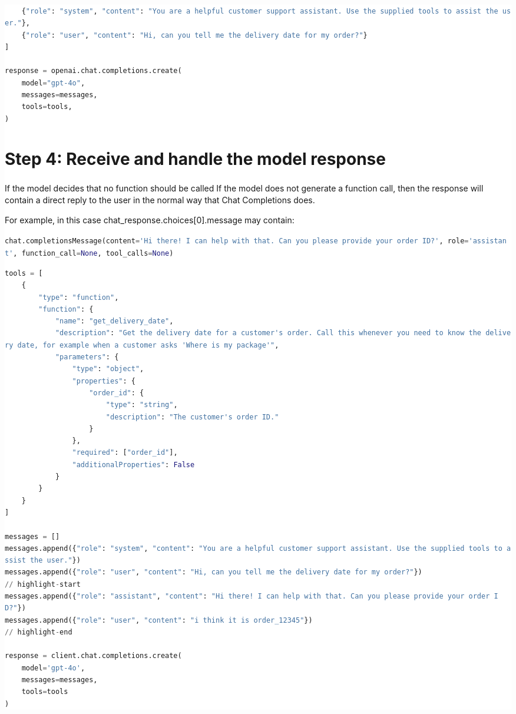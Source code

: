 ```python
    {"role": "system", "content": "You are a helpful customer support assistant. Use the supplied tools to assist the user."},
    {"role": "user", "content": "Hi, can you tell me the delivery date for my order?"}
]

response = openai.chat.completions.create(
    model="gpt-4o",
    messages=messages,
    tools=tools,
)
```

# Step 4: Receive and handle the model response
If the model decides that no function should be called
If the model does not generate a function call, then the response will contain a direct reply to the user in the normal way that Chat Completions does.

For example, in this case chat_response.choices[0].message may contain:
```python
chat.completionsMessage(content='Hi there! I can help with that. Can you please provide your order ID?', role='assistant', function_call=None, tool_calls=None)
```

```python
tools = [
    {
        "type": "function",
        "function": {
            "name": "get_delivery_date",
            "description": "Get the delivery date for a customer's order. Call this whenever you need to know the delivery date, for example when a customer asks 'Where is my package'",
            "parameters": {
                "type": "object",
                "properties": {
                    "order_id": {
                        "type": "string",
                        "description": "The customer's order ID."
                    }
                },
                "required": ["order_id"],
                "additionalProperties": False
            }
        }
    }
]

messages = []
messages.append({"role": "system", "content": "You are a helpful customer support assistant. Use the supplied tools to assist the user."})
messages.append({"role": "user", "content": "Hi, can you tell me the delivery date for my order?"})
// highlight-start
messages.append({"role": "assistant", "content": "Hi there! I can help with that. Can you please provide your order ID?"})
messages.append({"role": "user", "content": "i think it is order_12345"})
// highlight-end

response = client.chat.completions.create(
    model='gpt-4o',
    messages=messages,
    tools=tools
)
```
